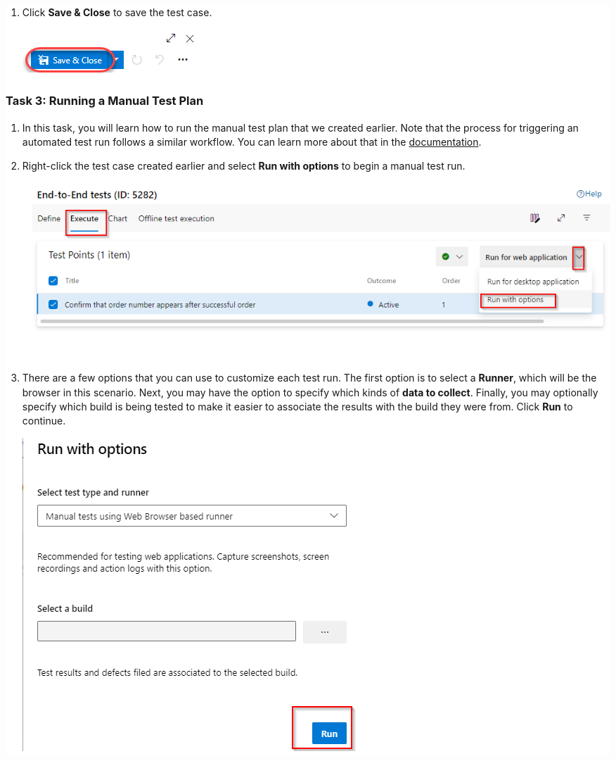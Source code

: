 1. Click **Save & Close** to save the test case.

    ![](images/testplans/057.png)

<a name="Ex2Task3"></a>
### Task 3: Running a Manual Test Plan ###

1. In this task, you will learn how to run the manual test plan that we created earlier. Note that the process for triggering an automated test run follows a similar workflow. You can learn more about that in the [documentation](https://docs.microsoft.com/en-us/vsts/build-release/test/run-automated-tests-from-test-hub).

1. Right-click the test case created earlier and select **Run with options** to begin a manual test run.

    ![](images/testplans/058.png)

1. There are a few options that you can use to customize each test run. The first option is to select a **Runner**, which will be the browser in this scenario. Next, you may have the option to specify which kinds of **data to collect**. Finally, you may optionally specify which build is being tested to make it easier to associate the results with the build they were from. Click **Run** to continue.

    ![](images/testplans/059.png)
